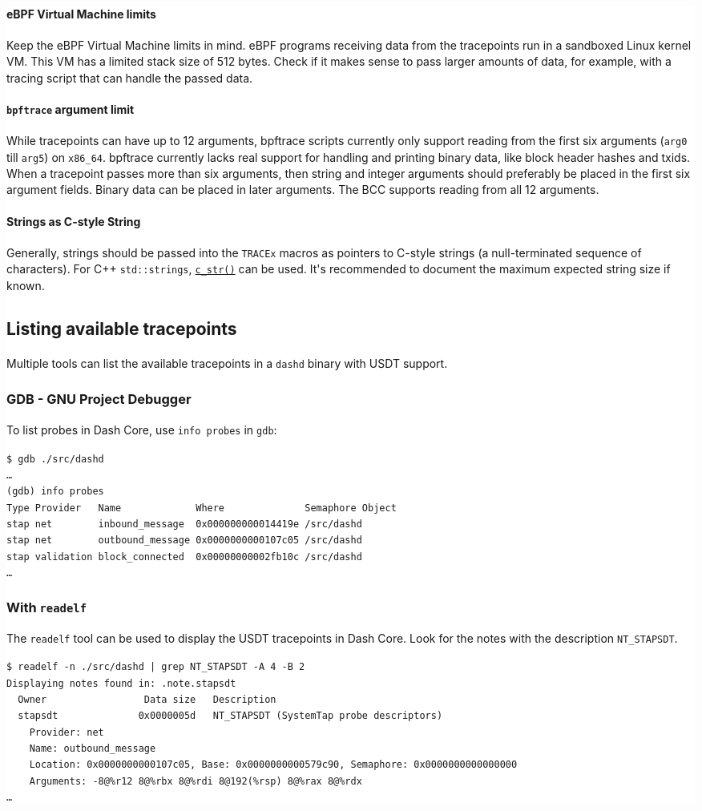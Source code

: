 #### eBPF Virtual Machine limits
Keep the eBPF Virtual Machine limits in mind. eBPF programs receiving data from
the tracepoints run in a sandboxed Linux kernel VM. This VM has a limited stack
size of 512 bytes. Check if it makes sense to pass larger amounts of data, for
example, with a tracing script that can handle the passed data.

#### `bpftrace` argument limit
While tracepoints can have up to 12 arguments, bpftrace scripts currently only
support reading from the first six arguments (`arg0` till `arg5`) on `x86_64`.
bpftrace currently lacks real support for handling and printing binary data,
like block header hashes and txids. When a tracepoint passes more than six
arguments, then string and integer arguments should preferably be placed in the
first six argument fields. Binary data can be placed in later arguments. The BCC
supports reading from all 12 arguments.

#### Strings as C-style String
Generally, strings should be passed into the `TRACEx` macros as pointers to
C-style strings (a null-terminated sequence of characters). For C++
`std::strings`, [`c_str()`]  can be used. It's recommended to document the
maximum expected string size if known.


[`c_str()`]: https://www.cplusplus.com/reference/string/string/c_str/


## Listing available tracepoints

Multiple tools can list the available tracepoints in a `dashd` binary with
USDT support.

### GDB - GNU Project Debugger

To list probes in Dash Core, use `info probes` in `gdb`:

```
$ gdb ./src/dashd
…
(gdb) info probes
Type Provider   Name             Where              Semaphore Object
stap net        inbound_message  0x000000000014419e /src/dashd
stap net        outbound_message 0x0000000000107c05 /src/dashd
stap validation block_connected  0x00000000002fb10c /src/dashd
…
```

### With `readelf`

The `readelf` tool can be used to display the USDT tracepoints in Dash Core.
Look for the notes with the description `NT_STAPSDT`.

```
$ readelf -n ./src/dashd | grep NT_STAPSDT -A 4 -B 2
Displaying notes found in: .note.stapsdt
  Owner                 Data size	Description
  stapsdt              0x0000005d	NT_STAPSDT (SystemTap probe descriptors)
    Provider: net
    Name: outbound_message
    Location: 0x0000000000107c05, Base: 0x0000000000579c90, Semaphore: 0x0000000000000000
    Arguments: -8@%r12 8@%rbx 8@%rdi 8@192(%rsp) 8@%rax 8@%rdx
…
```


[eBPF]: https://ebpf.io/
[bpftrace]: https://github.com/iovisor/bpftrace
[BPF Compiler Collection (BCC)]: https://github.com/iovisor/bcc
[contrib/tracing]: ../contrib/tracing/
[contrib/tracing/]: ../contrib/tracing/
[Installing BCC]: https://github.com/iovisor/bcc/blob/master/INSTALL.md
[`tplist` usage demonstration]: https://github.com/iovisor/bcc/blob/master/tools/tplist_example.txt
[ubuntu binary]: https://github.com/iovisor/bcc/blob/master/INSTALL.md#ubuntu---binary